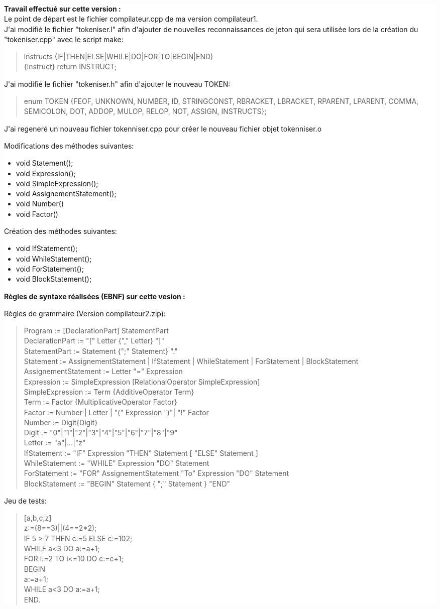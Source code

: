 **Travail effectué sur cette version :**  
Le point de départ est le fichier compilateur.cpp de ma version compilateur1.  
J'ai modifié le fichier "tokeniser.l" afin d'ajouter de
nouvelles reconnaissances de jeton qui sera utilisée
lors de la création du "tokeniser.cpp" avec le script make:

> instructs (IF|THEN|ELSE|WHILE|DO|FOR|TO|BEGIN|END)  
> {instruct}  return INSTRUCT;

J'ai modifié le fichier "tokeniser.h" afin d'ajouter le nouveau TOKEN:

> enum TOKEN {FEOF, UNKNOWN, NUMBER, ID, STRINGCONST, RBRACKET, LBRACKET, RPARENT, LPARENT, COMMA, SEMICOLON, DOT, ADDOP, MULOP, RELOP, NOT, ASSIGN, INSTRUCTS};

J'ai regeneré un nouveau fichier tokenniser.cpp pour créer le nouveau fichier objet tokenniser.o

Modifications des méthodes suivantes:
- void Statement();
- void Expression();
- void SimpleExpression();
- void AssignementStatement();
- void Number()
- void Factor()

Création des méthodes suivantes:
- void IfStatement();
- void WhileStatement();
- void ForStatement();
- void BlockStatement();



**Règles de syntaxe réalisées (EBNF) sur cette vesion :**

Règles de grammaire (Version compilateur2.zip):

> Program := [DeclarationPart] StatementPart  
> DeclarationPart := "[" Letter {"," Letter} "]"  
> StatementPart := Statement {";" Statement} "."  
> Statement := AssignementStatement | IfStatement | WhileStatement | ForStatement | BlockStatement  
> AssignementStatement := Letter "=" Expression  
> Expression := SimpleExpression [RelationalOperator SimpleExpression]  
> SimpleExpression := Term {AdditiveOperator Term}  
> Term := Factor {MultiplicativeOperator Factor}  
> Factor := Number | Letter | "(" Expression ")"| "!" Factor  
> Number := Digit{Digit}  
> Digit := "0"|"1"|"2"|"3"|"4"|"5"|"6"|"7"|"8"|"9"  
> Letter := "a"|...|"z"  
> IfStatement := "IF" Expression "THEN" Statement [ "ELSE" Statement ]  
> WhileStatement := "WHILE" Expression "DO" Statement  
> ForStatement := "FOR" AssignementStatement "To" Expression "DO" Statement  
> BlockStatement := "BEGIN" Statement { ";" Statement } "END"

Jeu de tests:

> [a,b,c,z]  
z:=(8==3)||(4==2*2);  
IF 5 > 7 THEN c:=5 ELSE c:=102;  
WHILE a<3 DO a:=a+1;  
FOR i:=2 TO i<=10 DO c:=c+1;  
BEGIN  
a:=a+1;  
WHILE a<3 DO a:=a+1;  
END.
